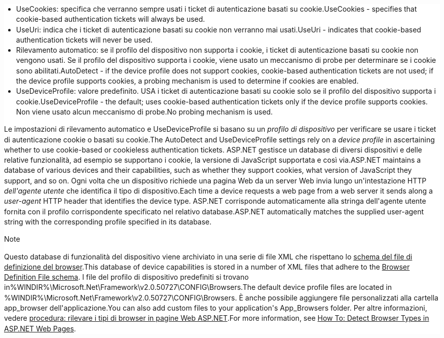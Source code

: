 - <span data-ttu-id="f4f8c-240">UseCookies: specifica che verranno sempre usati i ticket di autenticazione basati su cookie.</span><span class="sxs-lookup"><span data-stu-id="f4f8c-240">UseCookies - specifies that cookie-based authentication tickets will always be used.</span></span>
- <span data-ttu-id="f4f8c-241">UseUri: indica che i ticket di autenticazione basati su cookie non verranno mai usati.</span><span class="sxs-lookup"><span data-stu-id="f4f8c-241">UseUri - indicates that cookie-based authentication tickets will never be used.</span></span>
- <span data-ttu-id="f4f8c-242">Rilevamento automatico: se il profilo del dispositivo non supporta i cookie, i ticket di autenticazione basati su cookie non vengono usati. Se il profilo del dispositivo supporta i cookie, viene usato un meccanismo di probe per determinare se i cookie sono abilitati.</span><span class="sxs-lookup"><span data-stu-id="f4f8c-242">AutoDetect - if the device profile does not support cookies, cookie-based authentication tickets are not used; if the device profile supports cookies, a probing mechanism is used to determine if cookies are enabled.</span></span>
- <span data-ttu-id="f4f8c-243">UseDeviceProfile: valore predefinito. USA i ticket di autenticazione basati su cookie solo se il profilo del dispositivo supporta i cookie.</span><span class="sxs-lookup"><span data-stu-id="f4f8c-243">UseDeviceProfile - the default; uses cookie-based authentication tickets only if the device profile supports cookies.</span></span> <span data-ttu-id="f4f8c-244">Non viene usato alcun meccanismo di probe.</span><span class="sxs-lookup"><span data-stu-id="f4f8c-244">No probing mechanism is used.</span></span>

<span data-ttu-id="f4f8c-245">Le impostazioni di rilevamento automatico e UseDeviceProfile si basano su un *profilo di dispositivo* per verificare se usare i ticket di autenticazione cookie o basati su cookie.</span><span class="sxs-lookup"><span data-stu-id="f4f8c-245">The AutoDetect and UseDeviceProfile settings rely on a *device profile* in ascertaining whether to use cookie-based or cookieless authentication tickets.</span></span> <span data-ttu-id="f4f8c-246">ASP.NET gestisce un database di diversi dispositivi e delle relative funzionalità, ad esempio se supportano i cookie, la versione di JavaScript supportata e così via.</span><span class="sxs-lookup"><span data-stu-id="f4f8c-246">ASP.NET maintains a database of various devices and their capabilities, such as whether they support cookies, what version of JavaScript they support, and so on.</span></span> <span data-ttu-id="f4f8c-247">Ogni volta che un dispositivo richiede una pagina Web da un server Web invia lungo un'intestazione HTTP *dell'agente utente* che identifica il tipo di dispositivo.</span><span class="sxs-lookup"><span data-stu-id="f4f8c-247">Each time a device requests a web page from a web server it sends along a *user-agent* HTTP header that identifies the device type.</span></span> <span data-ttu-id="f4f8c-248">ASP.NET corrisponde automaticamente alla stringa dell'agente utente fornita con il profilo corrispondente specificato nel relativo database.</span><span class="sxs-lookup"><span data-stu-id="f4f8c-248">ASP.NET automatically matches the supplied user-agent string with the corresponding profile specified in its database.</span></span>

> [!NOTE]
> <span data-ttu-id="f4f8c-249">Questo database di funzionalità del dispositivo viene archiviato in una serie di file XML che rispettano lo [schema del file di definizione del browser](https://msdn.microsoft.com/library/ms228122.aspx).</span><span class="sxs-lookup"><span data-stu-id="f4f8c-249">This database of device capabilities is stored in a number of XML files that adhere to the [Browser Definition File schema](https://msdn.microsoft.com/library/ms228122.aspx).</span></span> <span data-ttu-id="f4f8c-250">I file del profilo di dispositivo predefiniti si trovano in%WINDIR%\Microsoft.Net\Framework\v2.0.50727\CONFIG\Browsers.</span><span class="sxs-lookup"><span data-stu-id="f4f8c-250">The default device profile files are located in %WINDIR%\Microsoft.Net\Framework\v2.0.50727\CONFIG\Browsers.</span></span> <span data-ttu-id="f4f8c-251">È anche possibile aggiungere file personalizzati alla cartella app\_browser dell'applicazione.</span><span class="sxs-lookup"><span data-stu-id="f4f8c-251">You can also add custom files to your application's App\_Browsers folder.</span></span> <span data-ttu-id="f4f8c-252">Per altre informazioni, vedere [procedura: rilevare i tipi di browser in pagine Web ASP.NET](https://msdn.microsoft.com/library/3yekbd5b.aspx).</span><span class="sxs-lookup"><span data-stu-id="f4f8c-252">For more information, see [How To: Detect Browser Types in ASP.NET Web Pages](https://msdn.microsoft.com/library/3yekbd5b.aspx).</span></span>
